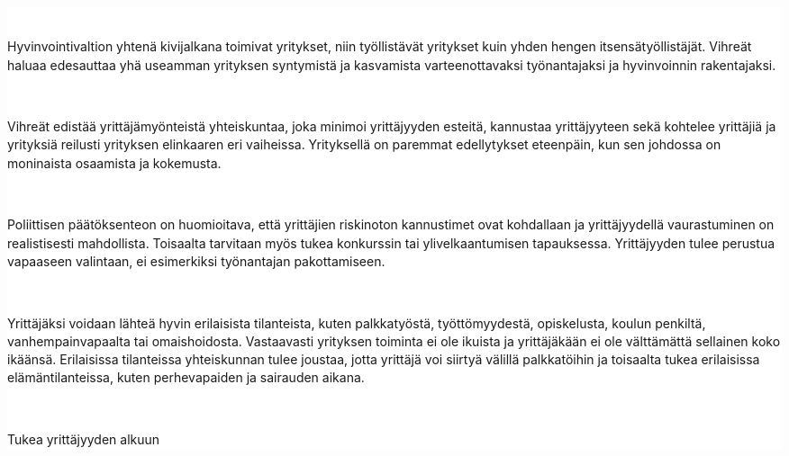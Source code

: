 



 





Hyvinvointivaltion yhtenä kivijalkana toimivat yritykset,
niin työllistävät yritykset kuin yhden hengen itsensätyöllistäjät. Vihreät
haluaa edesauttaa yhä useamman yrityksen syntymistä ja kasvamista
varteenottavaksi työnantajaksi ja hyvinvoinnin rakentajaksi.





 





Vihreät edistää yrittäjämyönteistä yhteiskuntaa, joka minimoi
yrittäjyyden esteitä, kannustaa yrittäjyyteen sekä kohtelee yrittäjiä ja
yrityksiä reilusti yrityksen elinkaaren eri vaiheissa. Yrityksellä on paremmat
edellytykset eteenpäin, kun sen johdossa on moninaista osaamista ja kokemusta.





 





Poliittisen päätöksenteon on huomioitava, että yrittäjien
riskinoton kannustimet ovat kohdallaan ja yrittäjyydellä vaurastuminen on
realistisesti mahdollista. Toisaalta tarvitaan myös tukea konkurssin tai
ylivelkaantumisen tapauksessa. Yrittäjyyden tulee perustua vapaaseen valintaan,
ei esimerkiksi työnantajan pakottamiseen.





 





Yrittäjäksi voidaan lähteä hyvin erilaisista tilanteista,
kuten palkkatyöstä, työttömyydestä, opiskelusta, koulun penkiltä,
vanhempainvapaalta tai omaishoidosta. Vastaavasti yrityksen toiminta ei ole
ikuista ja yrittäjäkään ei ole välttämättä sellainen koko ikäänsä. Erilaisissa
tilanteissa yhteiskunnan tulee joustaa, jotta yrittäjä voi siirtyä välillä
palkkatöihin ja toisaalta tukea erilaisissa elämäntilanteissa, kuten
perhevapaiden ja sairauden aikana.





 





Tukea yrittäjyyden alkuun

